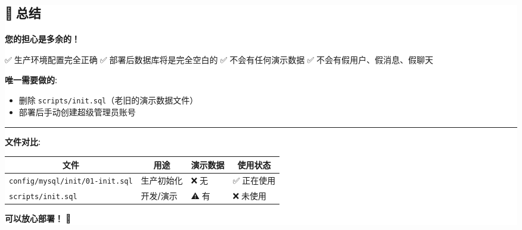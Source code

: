 
## 🎉 总结

**您的担心是多余的！**

✅ 生产环境配置完全正确
✅ 部署后数据库将是完全空白的
✅ 不会有任何演示数据
✅ 不会有假用户、假消息、假聊天

**唯一需要做的**:
- 删除 `scripts/init.sql`（老旧的演示数据文件）
- 部署后手动创建超级管理员账号

---

**文件对比**:

| 文件 | 用途 | 演示数据 | 使用状态 |
|------|------|---------|---------|
| `config/mysql/init/01-init.sql` | 生产初始化 | ❌ 无 | ✅ 正在使用 |
| `scripts/init.sql` | 开发/演示 | ⚠️ 有 | ❌ 未使用 |

**可以放心部署！** 🚀

